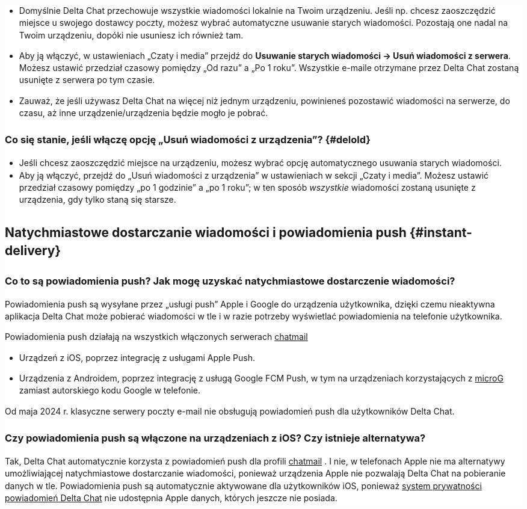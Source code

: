 - Domyślnie Delta Chat przechowuje wszystkie wiadomości lokalnie na Twoim urządzeniu. Jeśli np. chcesz zaoszczędzić miejsce u swojego dostawcy poczty, możesz wybrać automatyczne usuwanie starych wiadomości. Pozostają one nadal na Twoim urządzeniu, dopóki nie usuniesz ich również tam.

- Aby ją włączyć, w ustawieniach „Czaty i media” przejdź do  **Usuwanie starych wiadomości → Usuń wiadomości z serwera**. Możesz ustawić przedział czasowy pomiędzy „Od razu” a „Po 1 roku”.  Wszystkie e-maile otrzymane przez Delta Chat zostaną usunięte z serwera po tym czasie.

- Zauważ, że jeśli używasz Delta Chat na więcej niż jednym urządzeniu, powinieneś pozostawić wiadomości na serwerze, do czasu, aż inne urządzenie/urządzenia będzie mogło je pobrać.


### Co się stanie, jeśli włączę opcję „Usuń wiadomości z urządzenia”? {#delold}

- Jeśli chcesz zaoszczędzić miejsce na urządzeniu, możesz wybrać opcję automatycznego usuwania starych wiadomości.
- Aby ją włączyć, przejdź do „Usuń wiadomości z urządzenia” w ustawieniach w sekcji „Czaty i media”. Możesz ustawić przedział czasowy pomiędzy „po 1 godzinie” a „po 1 roku”; w ten sposób *wszystkie* wiadomości zostaną usunięte z urządzenia, gdy tylko staną się starsze.


## Natychmiastowe dostarczanie wiadomości i powiadomienia push {#instant-delivery}


### Co to są powiadomienia push? Jak mogę uzyskać natychmiastowe dostarczenie wiadomości?

Powiadomienia push są wysyłane przez „usługi push” Apple i Google do urządzenia użytkownika, dzięki czemu nieaktywna aplikacja Delta Chat może pobierać wiadomości w tle i w razie potrzeby wyświetlać powiadomienia na telefonie użytkownika.

Powiadomienia push działają na wszystkich włączonych serwerach [chatmail](https://delta.chat/chatmail)

- Urządzeń z iOS, poprzez integrację z usługami Apple Push.

- Urządzenia z Androidem, poprzez integrację z usługą Google FCM Push, w tym na urządzeniach korzystających z [microG](https://microg.org) zamiast autorskiego kodu Google w telefonie.

Od maja 2024 r. klasyczne serwery poczty e-mail nie obsługują powiadomień push dla użytkowników Delta Chat.


### Czy powiadomienia push są włączone na urządzeniach z iOS? Czy istnieje alternatywa?

Tak, Delta Chat automatycznie korzysta z powiadomień push dla profili [chatmail](https://delta.chat/chatmail)
. I nie, w telefonach Apple nie ma alternatywy umożliwiającej natychmiastowe dostarczanie wiadomości, ponieważ urządzenia Apple nie pozwalają Delta Chat na pobieranie danych w tle. Powiadomienia push są automatycznie aktywowane dla użytkowników iOS, ponieważ [system prywatności powiadomień Delta Chat](#privacy-notifications) nie udostępnia Apple danych, których jeszcze nie posiada.

